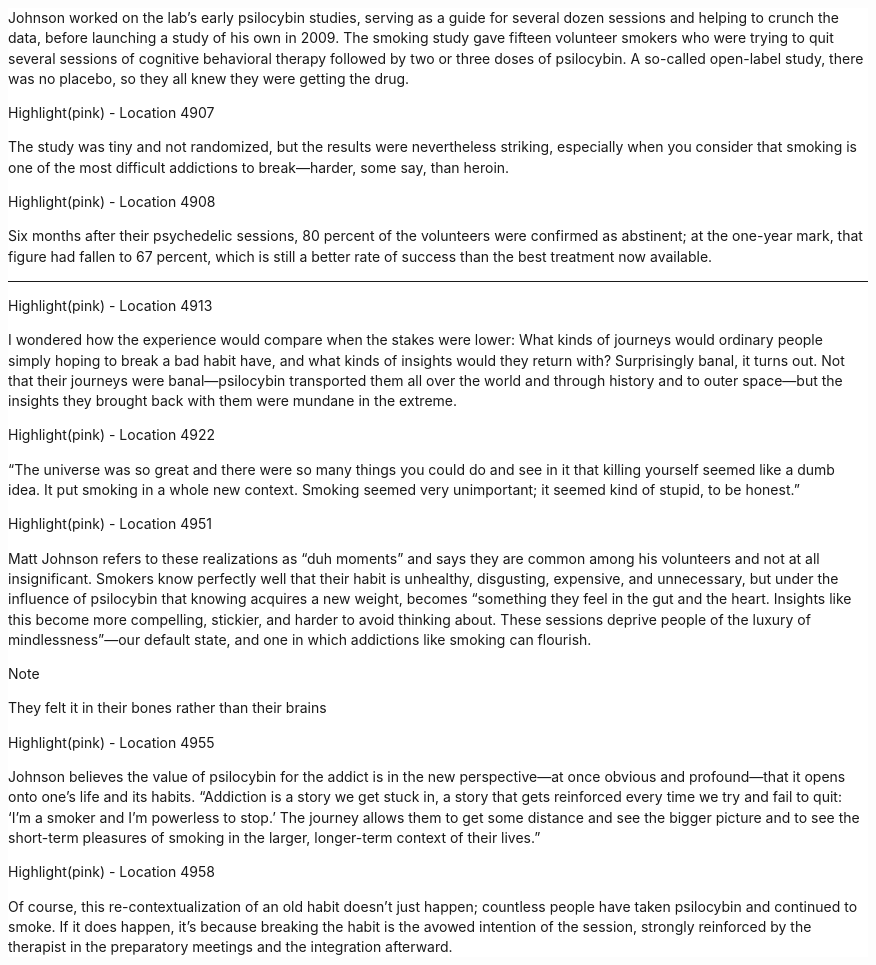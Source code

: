Johnson worked on the lab’s early psilocybin studies, serving as a guide for several dozen sessions and helping to crunch the data, before launching a study of his own in 2009. The smoking study gave fifteen volunteer smokers who were trying to quit several sessions of cognitive behavioral therapy followed by two or three doses of psilocybin. A so-called open-label study, there was no placebo, so they all knew they were getting the drug.

Highlight(pink) - Location 4907

The study was tiny and not randomized, but the results were nevertheless striking, especially when you consider that smoking is one of the most difficult addictions to break—harder, some say, than heroin.

Highlight(pink) - Location 4908

Six months after their psychedelic sessions, 80 percent of the volunteers were confirmed as abstinent; at the one-year mark, that figure had fallen to 67 percent, which is still a better rate of success than the best treatment now available.

---

Highlight(pink) - Location 4913

I wondered how the experience would compare when the stakes were lower: What kinds of journeys would ordinary people simply hoping to break a bad habit have, and what kinds of insights would they return with? Surprisingly banal, it turns out. Not that their journeys were banal—psilocybin transported them all over the world and through history and to outer space—but the insights they brought back with them were mundane in the extreme.

Highlight(pink) - Location 4922

“The universe was so great and there were so many things you could do and see in it that killing yourself seemed like a dumb idea. It put smoking in a whole new context. Smoking seemed very unimportant; it seemed kind of stupid, to be honest.”

Highlight(pink) - Location 4951

Matt Johnson refers to these realizations as “duh moments” and says they are common among his volunteers and not at all insignificant. Smokers know perfectly well that their habit is unhealthy, disgusting, expensive, and unnecessary, but under the influence of psilocybin that knowing acquires a new weight, becomes “something they feel in the gut and the heart. Insights like this become more compelling, stickier, and harder to avoid thinking about. These sessions deprive people of the luxury of mindlessness”—our default state, and one in which addictions like smoking can flourish.

Note

They felt it in their bones rather than their brains

Highlight(pink) - Location 4955

Johnson believes the value of psilocybin for the addict is in the new perspective—at once obvious and profound—that it opens onto one’s life and its habits. “Addiction is a story we get stuck in, a story that gets reinforced every time we try and fail to quit: ‘I’m a smoker and I’m powerless to stop.’ The journey allows them to get some distance and see the bigger picture and to see the short-term pleasures of smoking in the larger, longer-term context of their lives.”

Highlight(pink) - Location 4958 

Of course, this re-contextualization of an old habit doesn’t just happen; countless people have taken psilocybin and continued to smoke. If it does happen, it’s because breaking the habit is the avowed intention of the session, strongly reinforced by the therapist in the preparatory meetings and the integration afterward.
